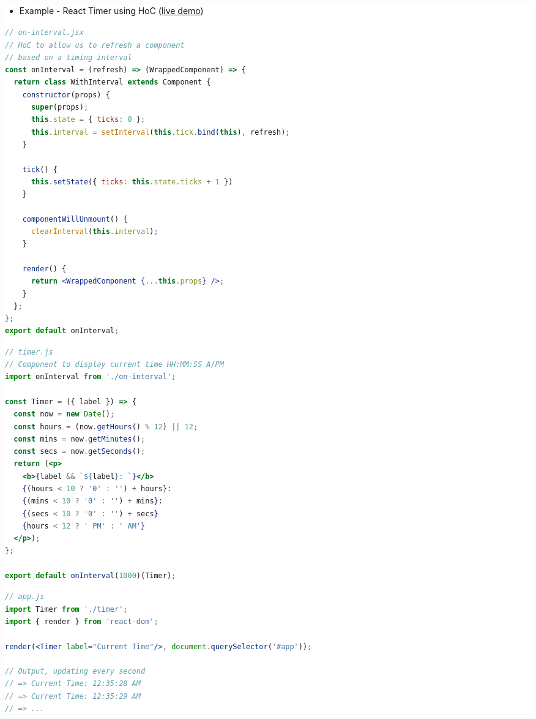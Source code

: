 - Example - React Timer using HoC ([live demo](http://codepen.io/datchley/pen/xRgdKL?editors=0010))

```jsx
// on-interval.jsx
// HoC to allow us to refresh a component 
// based on a timing interval 
const onInterval = (refresh) => (WrappedComponent) => {
  return class WithInterval extends Component {
	constructor(props) {
      super(props);
	  this.state = { ticks: 0 };
	  this.interval = setInterval(this.tick.bind(this), refresh);
	}
    
    tick() {
      this.setState({ ticks: this.state.ticks + 1 })
    }
    
    componentWillUnmount() {
	  clearInterval(this.interval);
	}
    
    render() {
      return <WrappedComponent {...this.props} />;
	}
  };
};
export default onInterval;
```
```jsx
// timer.js
// Component to display current time HH:MM:SS A/PM
import onInterval from './on-interval';

const Timer = ({ label }) => {
  const now = new Date();
  const hours = (now.getHours() % 12) || 12;
  const mins = now.getMinutes();
  const secs = now.getSeconds();
  return (<p>
    <b>{label && `${label}: `}</b> 
    {(hours < 10 ? '0' : '') + hours}:
    {(mins < 10 ? '0' : '') + mins}:
    {(secs < 10 ? '0' : '') + secs}
    {hours < 12 ? ' PM' : ' AM'}
  </p>);
};

export default onInterval(1000)(Timer);
```

```jsx
// app.js
import Timer from './timer';
import { render } from 'react-dom';

render(<Timer label="Current Time"/>, document.querySelector('#app'));

// Output, updating every second
// => Current Time: 12:35:28 AM
// => Current Time: 12:35:29 AM
// => ...
```
